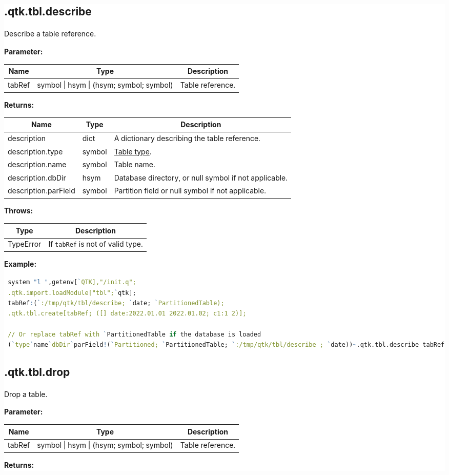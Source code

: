 ## .qtk.tbl.describe

Describe a table reference.

**Parameter:**

|Name|Type|Description|
|---|---|---|
|tabRef|symbol \| hsym \| (hsym; symbol; symbol)|Table reference.|

**Returns:**

|Name|Type|Description|
|---|---|---|
|description|dict|A dictionary describing the table reference.|
|description.type|symbol|[Table type](#qtktblgettype).|
|description.name|symbol|Table name.|
|description.dbDir|hsym|Database directory, or null symbol if not applicable.|
|description.parField|symbol|Partition field or null symbol if not applicable.|

**Throws:**

|Type|Description|
|---|---|
|TypeError|If `tabRef` is not of valid type.|

**Example:**

```q
 system "l ",getenv[`QTK],"/init.q";
 .qtk.import.loadModule["tbl";`qtk];
 tabRef:(`:/tmp/qtk/tbl/describe; `date; `PartitionedTable);
 .qtk.tbl.create[tabRef; ([] date:2022.01.01 2022.01.02; c1:1 2)];

 // Or replace tabRef with `PartitionedTable if the database is loaded
 (`type`name`dbDir`parField!(`Partitioned; `PartitionedTable; `:/tmp/qtk/tbl/describe ; `date))~.qtk.tbl.describe tabRef
```

## .qtk.tbl.drop

Drop a table.

**Parameter:**

|Name|Type|Description|
|---|---|---|
|tabRef|symbol \| hsym \| (hsym; symbol; symbol)|Table reference.|

**Returns:**
